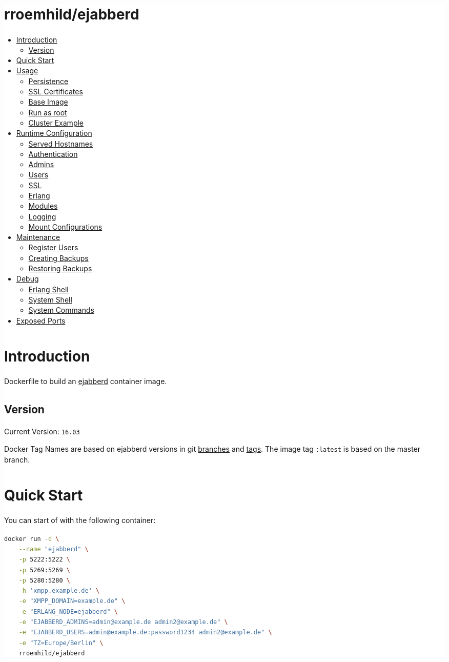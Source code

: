 # rroemhild/ejabberd

- [Introduction](#introduction)
    - [Version](#version)
- [Quick Start](#quick-start)
- [Usage](#usage)
    - [Persistence](#persistence)
    - [SSL Certificates](#ssl-certificates)
    - [Base Image](#base-image)
    - [Run as root](#run-as-root)
    - [Cluster Example](#cluster-example)
- [Runtime Configuration](#runtime-configuration)
    - [Served Hostnames](#served-hostnames)
    - [Authentication](#authentication)
    - [Admins](#admins)
    - [Users](#users)
    - [SSL](#ssl)
    - [Erlang](#erlang)
    - [Modules](#modules)
    - [Logging](#logging)
    - [Mount Configurations](#mount-configurations)
- [Maintenance](#maintenance)
    - [Register Users](#register-users)
    - [Creating Backups](#creating-backups)
    - [Restoring Backups](#restoring-backups)
- [Debug](#debug)
    - [Erlang Shell](#erlang-shell)
    - [System Shell](#system-shell)
    - [System Commands](#system-commands)
- [Exposed Ports](#exposed-ports)

# Introduction

Dockerfile to build an [ejabberd](https://www.ejabberd.im/) container image.

## Version

Current Version: `16.03`

Docker Tag Names are based on ejabberd versions in git [branches][] and [tags][]. The image tag `:latest` is based on the master branch.

[tags]: https://github.com/rroemhild/docker-ejabberd/tags
[branches]: https://github.com/rroemhild/docker-ejabberd/branches

# Quick Start

You can start of with the following container:

```bash
docker run -d \
    --name "ejabberd" \
    -p 5222:5222 \
    -p 5269:5269 \
    -p 5280:5280 \
    -h 'xmpp.example.de' \
    -e "XMPP_DOMAIN=example.de" \
    -e "ERLANG_NODE=ejabberd" \
    -e "EJABBERD_ADMINS=admin@example.de admin2@example.de" \
    -e "EJABBERD_USERS=admin@example.de:password1234 admin2@example.de" \
    -e "TZ=Europe/Berlin" \
    rroemhild/ejabberd
```
